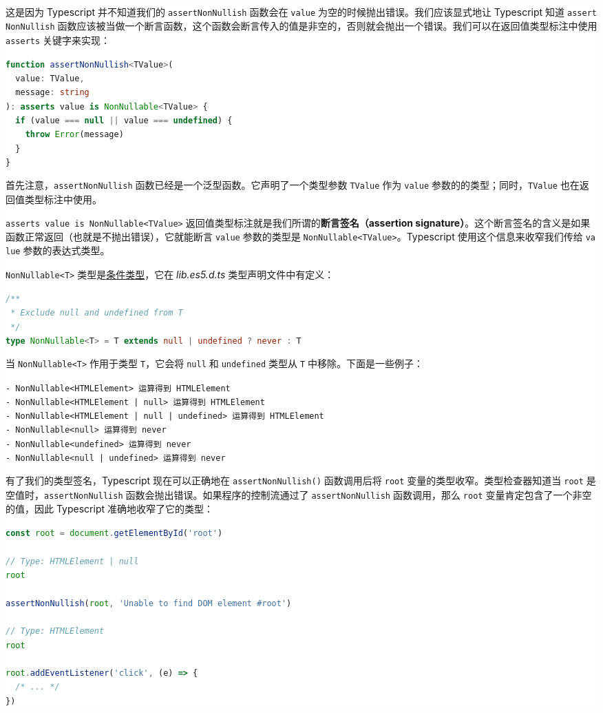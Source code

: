 这是因为 Typescript 并不知道我们的 `assertNonNullish` 函数会在 `value` 为空的时候抛出错误。我们应该显式地让 Typescript 知道 `assertNonNullish` 函数应该被当做一个断言函数，这个函数会断言传入的值是非空的，否则就会抛出一个错误。我们可以在返回值类型标注中使用 `asserts` 关键字来实现：

```typescript
function assertNonNullish<TValue>(
  value: TValue,
  message: string
): asserts value is NonNullable<TValue> {
  if (value === null || value === undefined) {
    throw Error(message)
  }
}
```

首先注意，`assertNonNullish` 函数已经是一个泛型函数。它声明了一个类型参数 `TValue` 作为 `value` 参数的的类型；同时，`TValue` 也在返回值类型标注中使用。

`asserts value is NonNullable<TValue>` 返回值类型标注就是我们所谓的**断言签名（assertion signature）**。这个断言签名的含义是如果函数正常返回（也就是不抛出错误），它就能断言 `value` 参数的类型是 `NonNullable<TValue>`。Typescript 使用这个信息来收窄我们传给 `value` 参数的表达式类型。

`NonNullable<T>` 类型是[条件类型](https://juejin.cn/post/7026526037001371678)，它在 _lib.es5.d.ts_ 类型声明文件中有定义：

```typescript
/**
 * Exclude null and undefined from T
 */
type NonNullable<T> = T extends null | undefined ? never : T
```

当 `NonNullable<T>` 作用于类型 `T`，它会将 `null` 和 `undefined` 类型从 `T` 中移除。下面是一些例子：

```
- NonNullable<HTMLElement> 运算得到 HTMLElement
- NonNullable<HTMLElement | null> 运算得到 HTMLElement
- NonNullable<HTMLElement | null | undefined> 运算得到 HTMLElement
- NonNullable<null> 运算得到 never
- NonNullable<undefined> 运算得到 never
- NonNullable<null | undefined> 运算得到 never
```

有了我们的类型签名，Typescript 现在可以正确地在 `assertNonNullish()` 函数调用后将 `root` 变量的类型收窄。类型检查器知道当 `root` 是空值时，`assertNonNullish` 函数会抛出错误。如果程序的控制流通过了 `assertNonNullish` 函数调用，那么 `root` 变量肯定包含了一个非空的值，因此 Typescript 准确地收窄了它的类型：

```typescript
const root = document.getElementById('root')

// Type: HTMLElement | null
root

assertNonNullish(root, 'Unable to find DOM element #root')

// Type: HTMLElement
root

root.addEventListener('click', (e) => {
  /* ... */
})
```

